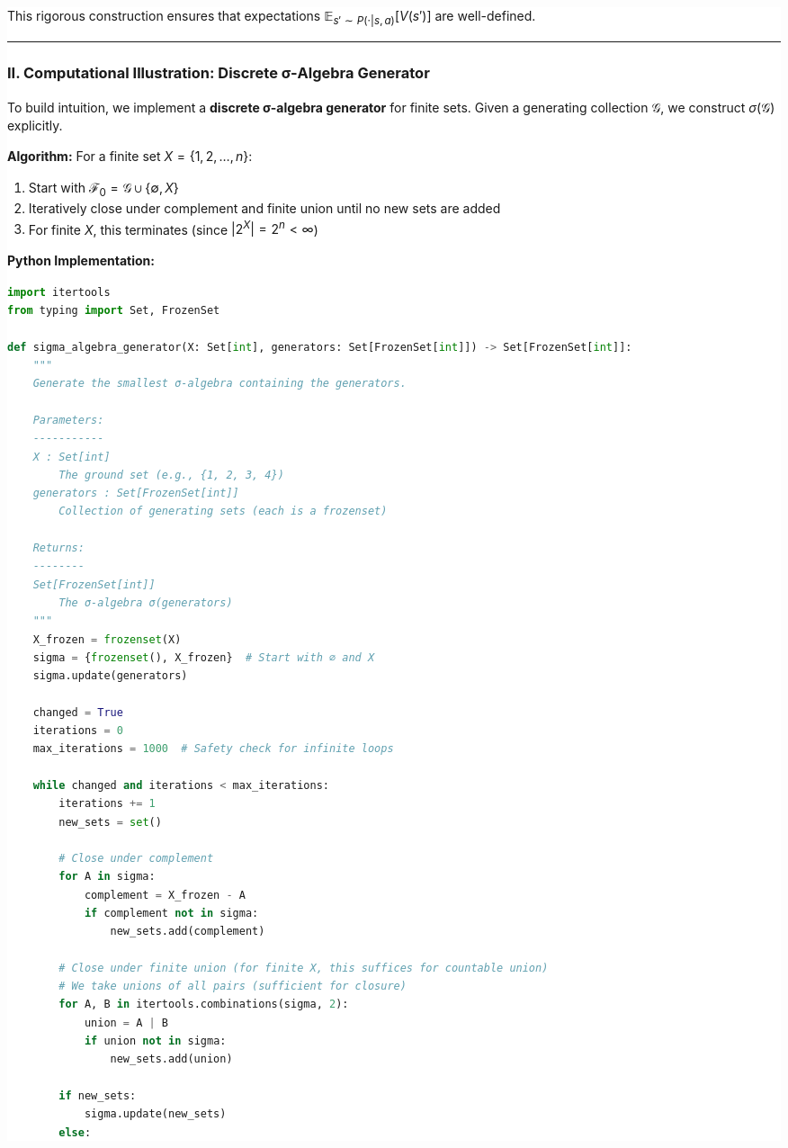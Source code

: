 This rigorous construction ensures that expectations $\mathbb{E}_{s' \sim P(\cdot|s,a)}[V(s')]$ are well-defined.

---

### **II. Computational Illustration: Discrete σ-Algebra Generator**

To build intuition, we implement a **discrete σ-algebra generator** for finite sets. Given a generating collection $\mathcal{G}$, we construct $\sigma(\mathcal{G})$ explicitly.

**Algorithm:** For a finite set $X = \{1, 2, \ldots, n\}$:
1. Start with $\mathcal{F}_0 = \mathcal{G} \cup \{\emptyset, X\}$
2. Iteratively close under complement and finite union until no new sets are added
3. For finite $X$, this terminates (since $|2^X| = 2^n < \infty$)

**Python Implementation:**

```python
import itertools
from typing import Set, FrozenSet

def sigma_algebra_generator(X: Set[int], generators: Set[FrozenSet[int]]) -> Set[FrozenSet[int]]:
    """
    Generate the smallest σ-algebra containing the generators.

    Parameters:
    -----------
    X : Set[int]
        The ground set (e.g., {1, 2, 3, 4})
    generators : Set[FrozenSet[int]]
        Collection of generating sets (each is a frozenset)

    Returns:
    --------
    Set[FrozenSet[int]]
        The σ-algebra σ(generators)
    """
    X_frozen = frozenset(X)
    sigma = {frozenset(), X_frozen}  # Start with ∅ and X
    sigma.update(generators)

    changed = True
    iterations = 0
    max_iterations = 1000  # Safety check for infinite loops

    while changed and iterations < max_iterations:
        iterations += 1
        new_sets = set()

        # Close under complement
        for A in sigma:
            complement = X_frozen - A
            if complement not in sigma:
                new_sets.add(complement)

        # Close under finite union (for finite X, this suffices for countable union)
        # We take unions of all pairs (sufficient for closure)
        for A, B in itertools.combinations(sigma, 2):
            union = A | B
            if union not in sigma:
                new_sets.add(union)

        if new_sets:
            sigma.update(new_sets)
        else:
```